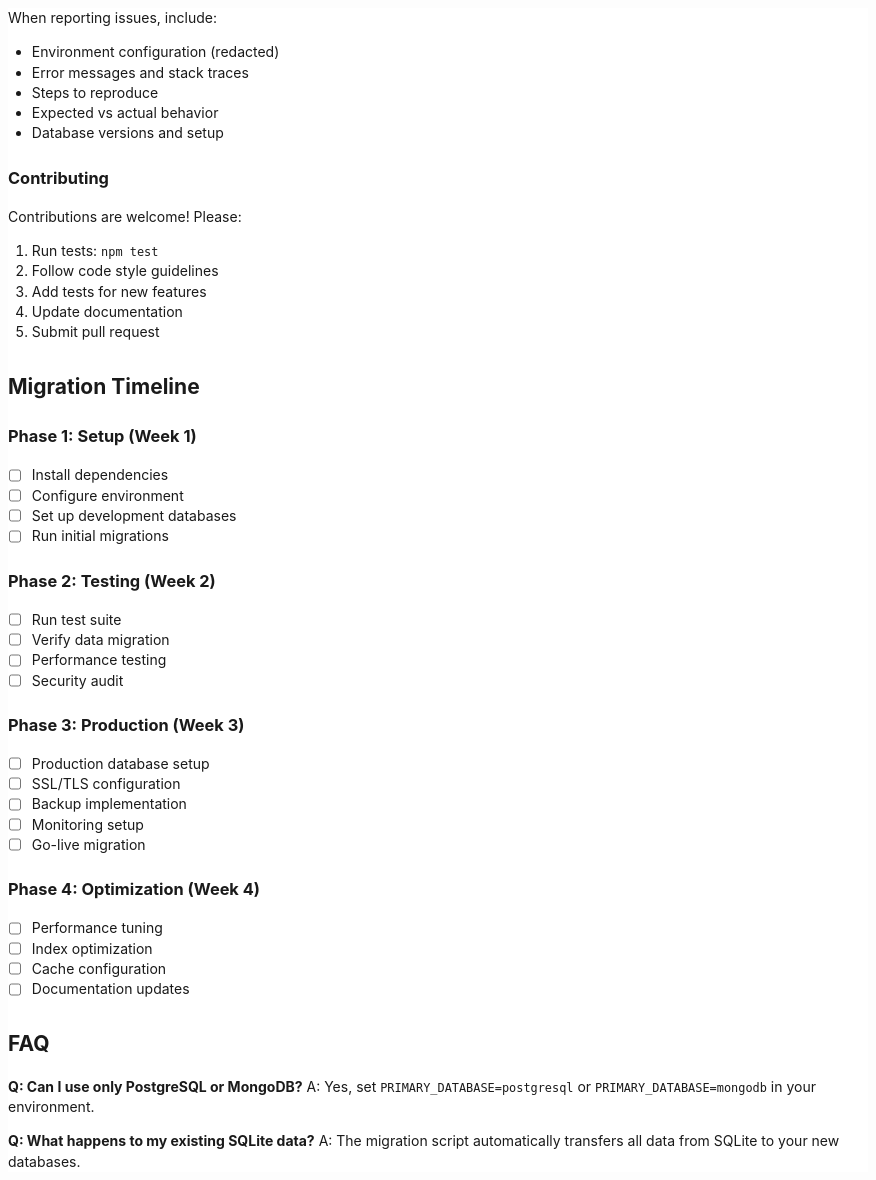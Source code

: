 When reporting issues, include:
- Environment configuration (redacted)
- Error messages and stack traces
- Steps to reproduce
- Expected vs actual behavior
- Database versions and setup

### Contributing

Contributions are welcome! Please:
1. Run tests: `npm test`
2. Follow code style guidelines
3. Add tests for new features
4. Update documentation
5. Submit pull request

## Migration Timeline

### Phase 1: Setup (Week 1)
- [ ] Install dependencies
- [ ] Configure environment
- [ ] Set up development databases
- [ ] Run initial migrations

### Phase 2: Testing (Week 2)
- [ ] Run test suite
- [ ] Verify data migration
- [ ] Performance testing
- [ ] Security audit

### Phase 3: Production (Week 3)
- [ ] Production database setup
- [ ] SSL/TLS configuration
- [ ] Backup implementation
- [ ] Monitoring setup
- [ ] Go-live migration

### Phase 4: Optimization (Week 4)
- [ ] Performance tuning
- [ ] Index optimization
- [ ] Cache configuration
- [ ] Documentation updates

## FAQ

**Q: Can I use only PostgreSQL or MongoDB?**
A: Yes, set `PRIMARY_DATABASE=postgresql` or `PRIMARY_DATABASE=mongodb` in your environment.

**Q: What happens to my existing SQLite data?**
A: The migration script automatically transfers all data from SQLite to your new databases.
